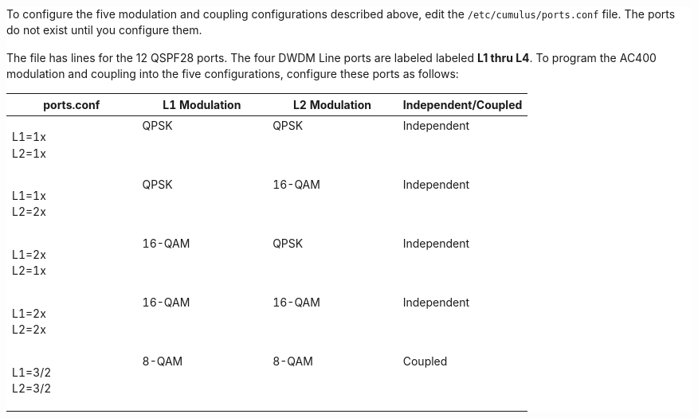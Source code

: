 To configure the five modulation and coupling configurations described
above, edit the `/etc/cumulus/ports.conf` file. The ports do not exist
until you configure them.

The file has lines for the 12 QSPF28 ports. The four DWDM Line ports are
labeled labeled **L1 **thru** L4**. To program the AC400 modulation and
coupling into the five configurations, configure these ports as follows:

<table>
<colgroup>
<col style="width: 25%" />
<col style="width: 25%" />
<col style="width: 25%" />
<col style="width: 25%" />
</colgroup>
<thead>
<tr class="header">
<th>ports.conf</th>
<th>L1 Modulation</th>
<th>L2 Modulation</th>
<th>Independent/Coupled</th>
</tr>
</thead>
<tbody>
<tr class="odd">
<td><p>L1=1x<br />
L2=1x</p></td>
<td>QPSK</td>
<td>QPSK</td>
<td>Independent</td>
</tr>
<tr class="even">
<td><p>L1=1x<br />
L2=2x</p></td>
<td>QPSK</td>
<td>16-QAM</td>
<td>Independent</td>
</tr>
<tr class="odd">
<td><p>L1=2x<br />
L2=1x</p></td>
<td>16-QAM</td>
<td>QPSK</td>
<td>Independent</td>
</tr>
<tr class="even">
<td><p>L1=2x<br />
L2=2x</p></td>
<td>16-QAM</td>
<td>16-QAM</td>
<td>Independent</td>
</tr>
<tr class="odd">
<td><p>L1=3/2<br />
L2=3/2</p></td>
<td>8-QAM</td>
<td>8-QAM</td>
<td>Coupled</td>
</tr>
</tbody>
</table>
